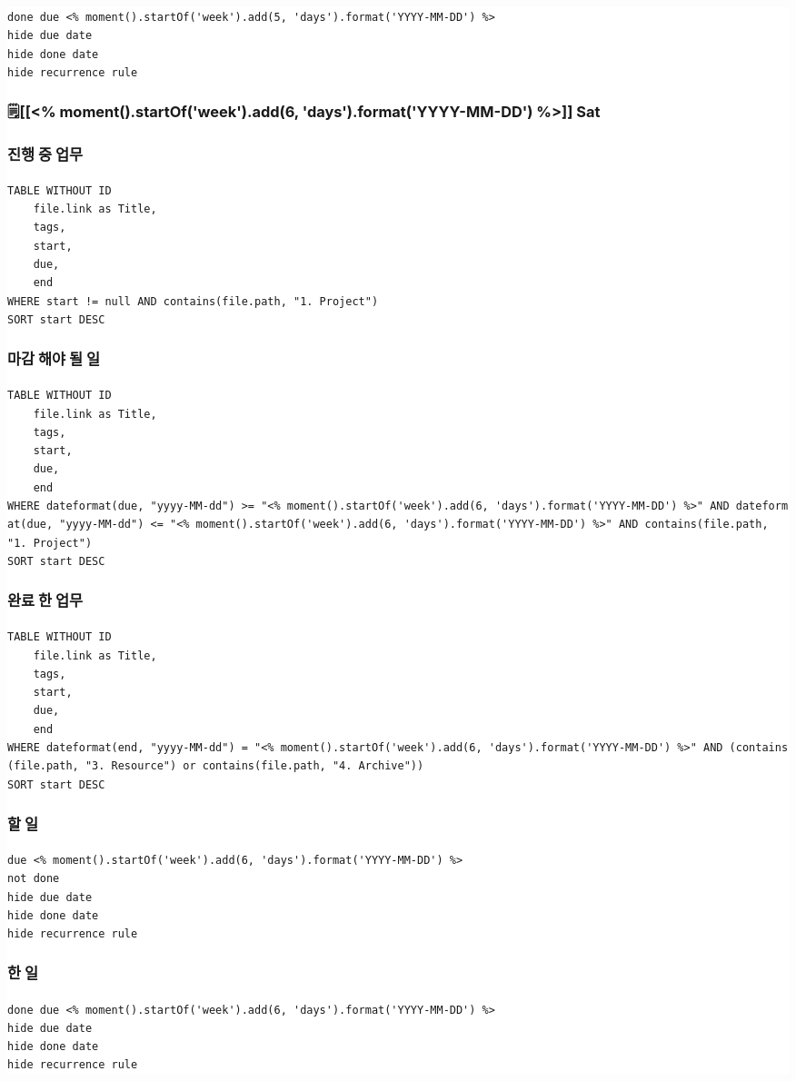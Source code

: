 ```tasks 
done due <% moment().startOf('week').add(5, 'days').format('YYYY-MM-DD') %>
hide due date
hide done date
hide recurrence rule
```
###  🗒️[[<% moment().startOf('week').add(6, 'days').format('YYYY-MM-DD') %>]]  Sat
### 진행 중 업무
```dataview
TABLE WITHOUT ID
    file.link as Title,
    tags,
    start,
    due,
    end
WHERE start != null AND contains(file.path, "1. Project")
SORT start DESC
```
### 마감 해야 될 일
```dataview
TABLE WITHOUT ID
    file.link as Title,
    tags,
    start,
    due,
    end
WHERE dateformat(due, "yyyy-MM-dd") >= "<% moment().startOf('week').add(6, 'days').format('YYYY-MM-DD') %>" AND dateformat(due, "yyyy-MM-dd") <= "<% moment().startOf('week').add(6, 'days').format('YYYY-MM-DD') %>" AND contains(file.path, "1. Project")
SORT start DESC
```
### 완료 한 업무
```dataview
TABLE WITHOUT ID
    file.link as Title,
    tags,
    start,
    due,
    end
WHERE dateformat(end, "yyyy-MM-dd") = "<% moment().startOf('week').add(6, 'days').format('YYYY-MM-DD') %>" AND (contains(file.path, "3. Resource") or contains(file.path, "4. Archive")) 
SORT start DESC
```
### 할 일
```tasks 
due <% moment().startOf('week').add(6, 'days').format('YYYY-MM-DD') %>
not done
hide due date
hide done date
hide recurrence rule
```
### 한 일
```tasks 
done due <% moment().startOf('week').add(6, 'days').format('YYYY-MM-DD') %>
hide due date
hide done date
hide recurrence rule
```
